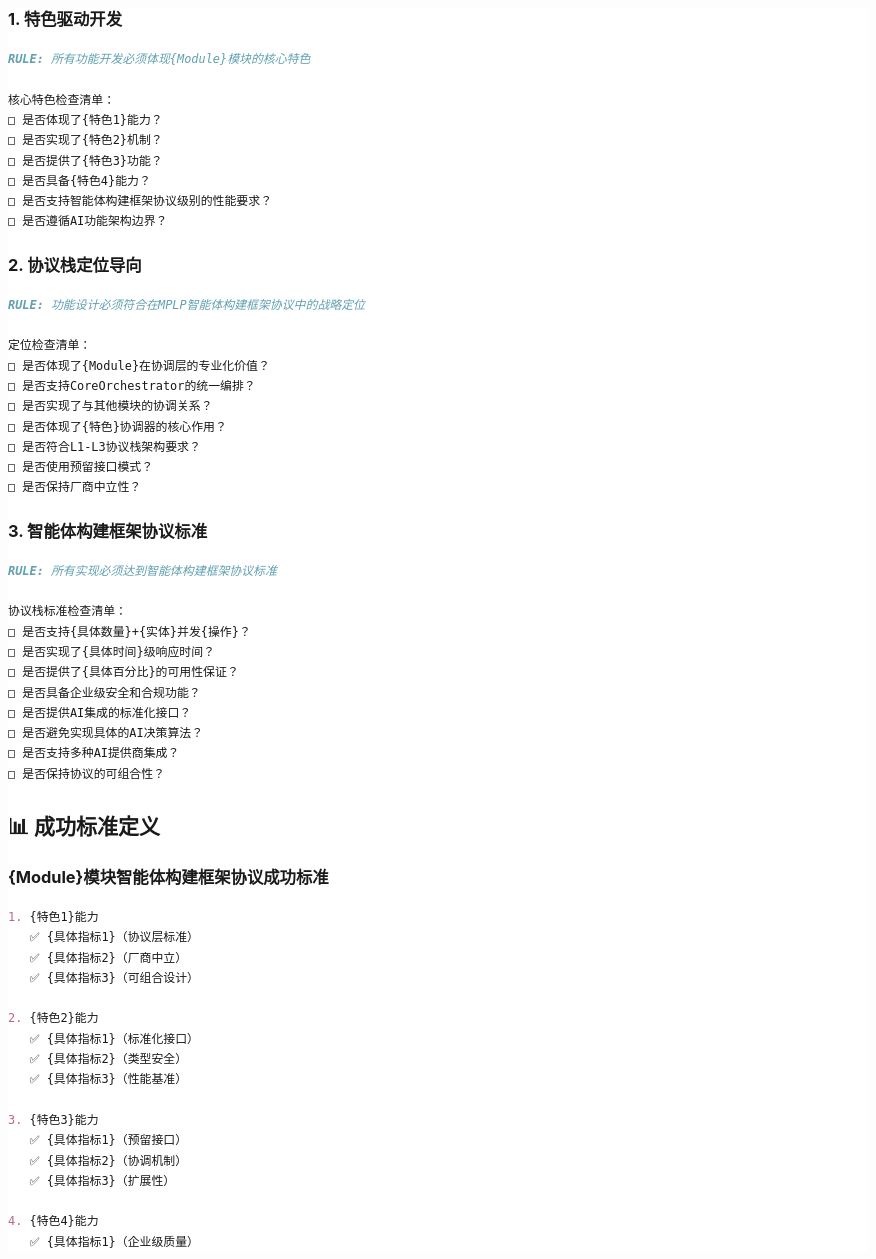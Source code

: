 ### **1. 特色驱动开发**
```markdown
RULE: 所有功能开发必须体现{Module}模块的核心特色

核心特色检查清单：
□ 是否体现了{特色1}能力？
□ 是否实现了{特色2}机制？
□ 是否提供了{特色3}功能？
□ 是否具备{特色4}能力？
□ 是否支持智能体构建框架协议级别的性能要求？
□ 是否遵循AI功能架构边界？
```

### **2. 协议栈定位导向**
```markdown
RULE: 功能设计必须符合在MPLP智能体构建框架协议中的战略定位

定位检查清单：
□ 是否体现了{Module}在协调层的专业化价值？
□ 是否支持CoreOrchestrator的统一编排？
□ 是否实现了与其他模块的协调关系？
□ 是否体现了{特色}协调器的核心作用？
□ 是否符合L1-L3协议栈架构要求？
□ 是否使用预留接口模式？
□ 是否保持厂商中立性？
```

### **3. 智能体构建框架协议标准**
```markdown
RULE: 所有实现必须达到智能体构建框架协议标准

协议栈标准检查清单：
□ 是否支持{具体数量}+{实体}并发{操作}？
□ 是否实现了{具体时间}级响应时间？
□ 是否提供了{具体百分比}的可用性保证？
□ 是否具备企业级安全和合规功能？
□ 是否提供AI集成的标准化接口？
□ 是否避免实现具体的AI决策算法？
□ 是否支持多种AI提供商集成？
□ 是否保持协议的可组合性？
```

## 📊 **成功标准定义**

### **{Module}模块智能体构建框架协议成功标准**
```markdown
1. {特色1}能力
   ✅ {具体指标1}（协议层标准）
   ✅ {具体指标2}（厂商中立）
   ✅ {具体指标3}（可组合设计）

2. {特色2}能力
   ✅ {具体指标1}（标准化接口）
   ✅ {具体指标2}（类型安全）
   ✅ {具体指标3}（性能基准）

3. {特色3}能力
   ✅ {具体指标1}（预留接口）
   ✅ {具体指标2}（协调机制）
   ✅ {具体指标3}（扩展性）

4. {特色4}能力
   ✅ {具体指标1}（企业级质量）
```